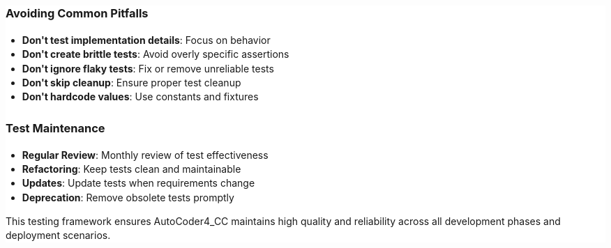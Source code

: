 ### **Avoiding Common Pitfalls**
- **Don't test implementation details**: Focus on behavior
- **Don't create brittle tests**: Avoid overly specific assertions
- **Don't ignore flaky tests**: Fix or remove unreliable tests
- **Don't skip cleanup**: Ensure proper test cleanup
- **Don't hardcode values**: Use constants and fixtures

### **Test Maintenance**
- **Regular Review**: Monthly review of test effectiveness
- **Refactoring**: Keep tests clean and maintainable
- **Updates**: Update tests when requirements change
- **Deprecation**: Remove obsolete tests promptly

This testing framework ensures AutoCoder4_CC maintains high quality and reliability across all development phases and deployment scenarios.